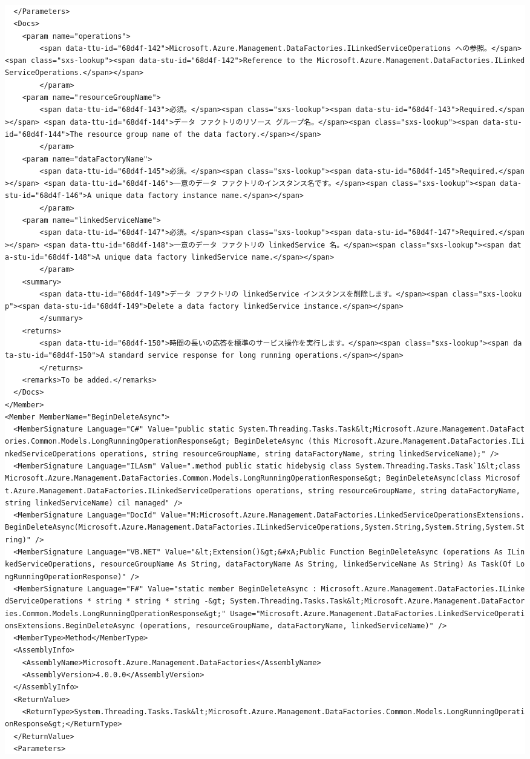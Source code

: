       </Parameters>
      <Docs>
        <param name="operations">
            <span data-ttu-id="68d4f-142">Microsoft.Azure.Management.DataFactories.ILinkedServiceOperations への参照。</span><span class="sxs-lookup"><span data-stu-id="68d4f-142">Reference to the Microsoft.Azure.Management.DataFactories.ILinkedServiceOperations.</span></span>
            </param>
        <param name="resourceGroupName">
            <span data-ttu-id="68d4f-143">必須。</span><span class="sxs-lookup"><span data-stu-id="68d4f-143">Required.</span></span> <span data-ttu-id="68d4f-144">データ ファクトリのリソース グループ名。</span><span class="sxs-lookup"><span data-stu-id="68d4f-144">The resource group name of the data factory.</span></span>
            </param>
        <param name="dataFactoryName">
            <span data-ttu-id="68d4f-145">必須。</span><span class="sxs-lookup"><span data-stu-id="68d4f-145">Required.</span></span> <span data-ttu-id="68d4f-146">一意のデータ ファクトリのインスタンス名です。</span><span class="sxs-lookup"><span data-stu-id="68d4f-146">A unique data factory instance name.</span></span>
            </param>
        <param name="linkedServiceName">
            <span data-ttu-id="68d4f-147">必須。</span><span class="sxs-lookup"><span data-stu-id="68d4f-147">Required.</span></span> <span data-ttu-id="68d4f-148">一意のデータ ファクトリの linkedService 名。</span><span class="sxs-lookup"><span data-stu-id="68d4f-148">A unique data factory linkedService name.</span></span>
            </param>
        <summary>
            <span data-ttu-id="68d4f-149">データ ファクトリの linkedService インスタンスを削除します。</span><span class="sxs-lookup"><span data-stu-id="68d4f-149">Delete a data factory linkedService instance.</span></span>
            </summary>
        <returns>
            <span data-ttu-id="68d4f-150">時間の長いの応答を標準のサービス操作を実行します。</span><span class="sxs-lookup"><span data-stu-id="68d4f-150">A standard service response for long running operations.</span></span>
            </returns>
        <remarks>To be added.</remarks>
      </Docs>
    </Member>
    <Member MemberName="BeginDeleteAsync">
      <MemberSignature Language="C#" Value="public static System.Threading.Tasks.Task&lt;Microsoft.Azure.Management.DataFactories.Common.Models.LongRunningOperationResponse&gt; BeginDeleteAsync (this Microsoft.Azure.Management.DataFactories.ILinkedServiceOperations operations, string resourceGroupName, string dataFactoryName, string linkedServiceName);" />
      <MemberSignature Language="ILAsm" Value=".method public static hidebysig class System.Threading.Tasks.Task`1&lt;class Microsoft.Azure.Management.DataFactories.Common.Models.LongRunningOperationResponse&gt; BeginDeleteAsync(class Microsoft.Azure.Management.DataFactories.ILinkedServiceOperations operations, string resourceGroupName, string dataFactoryName, string linkedServiceName) cil managed" />
      <MemberSignature Language="DocId" Value="M:Microsoft.Azure.Management.DataFactories.LinkedServiceOperationsExtensions.BeginDeleteAsync(Microsoft.Azure.Management.DataFactories.ILinkedServiceOperations,System.String,System.String,System.String)" />
      <MemberSignature Language="VB.NET" Value="&lt;Extension()&gt;&#xA;Public Function BeginDeleteAsync (operations As ILinkedServiceOperations, resourceGroupName As String, dataFactoryName As String, linkedServiceName As String) As Task(Of LongRunningOperationResponse)" />
      <MemberSignature Language="F#" Value="static member BeginDeleteAsync : Microsoft.Azure.Management.DataFactories.ILinkedServiceOperations * string * string * string -&gt; System.Threading.Tasks.Task&lt;Microsoft.Azure.Management.DataFactories.Common.Models.LongRunningOperationResponse&gt;" Usage="Microsoft.Azure.Management.DataFactories.LinkedServiceOperationsExtensions.BeginDeleteAsync (operations, resourceGroupName, dataFactoryName, linkedServiceName)" />
      <MemberType>Method</MemberType>
      <AssemblyInfo>
        <AssemblyName>Microsoft.Azure.Management.DataFactories</AssemblyName>
        <AssemblyVersion>4.0.0.0</AssemblyVersion>
      </AssemblyInfo>
      <ReturnValue>
        <ReturnType>System.Threading.Tasks.Task&lt;Microsoft.Azure.Management.DataFactories.Common.Models.LongRunningOperationResponse&gt;</ReturnType>
      </ReturnValue>
      <Parameters>